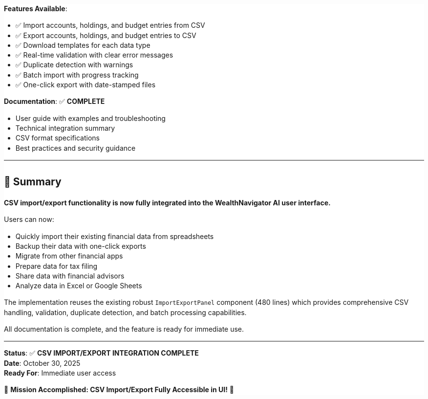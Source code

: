 **Features Available**:
- ✅ Import accounts, holdings, and budget entries from CSV
- ✅ Export accounts, holdings, and budget entries to CSV
- ✅ Download templates for each data type
- ✅ Real-time validation with clear error messages
- ✅ Duplicate detection with warnings
- ✅ Batch import with progress tracking
- ✅ One-click export with date-stamped files

**Documentation**: ✅ **COMPLETE**
- User guide with examples and troubleshooting
- Technical integration summary
- CSV format specifications
- Best practices and security guidance

---

## 🎉 Summary

**CSV import/export functionality is now fully integrated into the WealthNavigator AI user interface.**

Users can now:
- Quickly import their existing financial data from spreadsheets
- Backup their data with one-click exports
- Migrate from other financial apps
- Prepare data for tax filing
- Share data with financial advisors
- Analyze data in Excel or Google Sheets

The implementation reuses the existing robust `ImportExportPanel` component (480 lines) which provides comprehensive CSV handling, validation, duplicate detection, and batch processing capabilities.

All documentation is complete, and the feature is ready for immediate use.

---

**Status**: ✅ **CSV IMPORT/EXPORT INTEGRATION COMPLETE**  
**Date**: October 30, 2025  
**Ready For**: Immediate user access

🎉 **Mission Accomplished: CSV Import/Export Fully Accessible in UI!** 🎉
